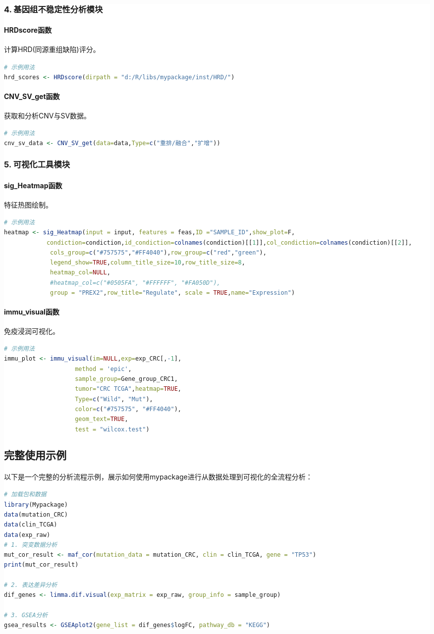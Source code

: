 ### 4. 基因组不稳定性分析模块

#### HRDscore函数
计算HRD(同源重组缺陷)评分。
```R
# 示例用法
hrd_scores <- HRDscore(dirpath = "d:/R/libs/mypackage/inst/HRD/")
```

#### CNV_SV_get函数
获取和分析CNV与SV数据。
```R
# 示例用法
cnv_sv_data <- CNV_SV_get(data=data,Type=c("重排/融合","扩增"))
```

### 5. 可视化工具模块

#### sig_Heatmap函数
特征热图绘制。
```R
# 示例用法
heatmap <- sig_Heatmap(input = input, features = feas,ID ="SAMPLE_ID",show_plot=F,
            condiction=condiction,id_condiction=colnames(condiction)[[1]],col_condiction=colnames(condiction)[[2]],
             cols_group=c("#757575","#FF4040"),row_group=c("red","green"),
             legend_show=TRUE,column_title_size=10,row_title_size=8,
             heatmap_col=NULL,
             #heatmap_col=c("#0505FA", "#FFFFFF", "#FA050D"),
             group = "PREX2",row_title="Regulate", scale = TRUE,name="Expression")
```

#### immu_visual函数
免疫浸润可视化。
```R
# 示例用法
immu_plot <- immu_visual(im=NULL,exp=exp_CRC[,-1],
                    method = 'epic',
                    sample_group=Gene_group_CRC1,
                    tumor="CRC TCGA",heatmap=TRUE,
                    Type=c("Wild", "Mut"),
                    color=c("#757575", "#FF4040"),
                    geom_text=TRUE,
                    test = "wilcox.test")
```

## 完整使用示例

以下是一个完整的分析流程示例，展示如何使用mypackage进行从数据处理到可视化的全流程分析：

```R
# 加载包和数据
library(Mypackage)
data(mutation_CRC)
data(clin_TCGA)
data(exp_raw)
# 1. 突变数据分析
mut_cor_result <- maf_cor(mutation_data = mutation_CRC, clin = clin_TCGA, gene = "TP53")
print(mut_cor_result)

# 2. 表达差异分析
dif_genes <- limma.dif.visual(exp_matrix = exp_raw, group_info = sample_group)

# 3. GSEA分析
gsea_results <- GSEAplot2(gene_list = dif_genes$logFC, pathway_db = "KEGG")
```